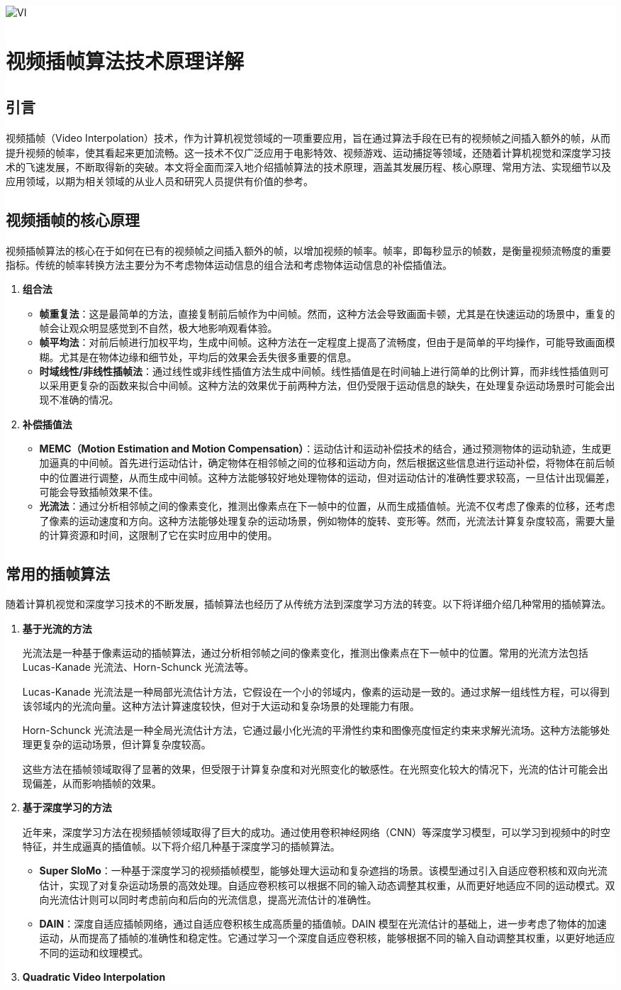 ![VI](ML/VI/VI.png)
# 视频插帧算法技术原理详解

## 引言

视频插帧（Video Interpolation）技术，作为计算机视觉领域的一项重要应用，旨在通过算法手段在已有的视频帧之间插入额外的帧，从而提升视频的帧率，使其看起来更加流畅。这一技术不仅广泛应用于电影特效、视频游戏、运动捕捉等领域，还随着计算机视觉和深度学习技术的飞速发展，不断取得新的突破。本文将全面而深入地介绍插帧算法的技术原理，涵盖其发展历程、核心原理、常用方法、实现细节以及应用领域，以期为相关领域的从业人员和研究人员提供有价值的参考。

## 视频插帧的核心原理

视频插帧算法的核心在于如何在已有的视频帧之间插入额外的帧，以增加视频的帧率。帧率，即每秒显示的帧数，是衡量视频流畅度的重要指标。传统的帧率转换方法主要分为不考虑物体运动信息的组合法和考虑物体运动信息的补偿插值法。

1. **组合法**
   - **帧重复法**：这是最简单的方法，直接复制前后帧作为中间帧。然而，这种方法会导致画面卡顿，尤其是在快速运动的场景中，重复的帧会让观众明显感觉到不自然，极大地影响观看体验。
   - **帧平均法**：对前后帧进行加权平均，生成中间帧。这种方法在一定程度上提高了流畅度，但由于是简单的平均操作，可能导致画面模糊。尤其是在物体边缘和细节处，平均后的效果会丢失很多重要的信息。
   - **时域线性/非线性插帧法**：通过线性或非线性插值方法生成中间帧。线性插值是在时间轴上进行简单的比例计算，而非线性插值则可以采用更复杂的函数来拟合中间帧。这种方法的效果优于前两种方法，但仍受限于运动信息的缺失，在处理复杂运动场景时可能会出现不准确的情况。

2. **补偿插值法**
   - **MEMC（Motion Estimation and Motion Compensation）**：运动估计和运动补偿技术的结合，通过预测物体的运动轨迹，生成更加逼真的中间帧。首先进行运动估计，确定物体在相邻帧之间的位移和运动方向，然后根据这些信息进行运动补偿，将物体在前后帧中的位置进行调整，从而生成中间帧。这种方法能够较好地处理物体的运动，但对运动估计的准确性要求较高，一旦估计出现偏差，可能会导致插帧效果不佳。
   - **光流法**：通过分析相邻帧之间的像素变化，推测出像素点在下一帧中的位置，从而生成插值帧。光流不仅考虑了像素的位移，还考虑了像素的运动速度和方向。这种方法能够处理复杂的运动场景，例如物体的旋转、变形等。然而，光流法计算复杂度较高，需要大量的计算资源和时间，这限制了它在实时应用中的使用。

## 常用的插帧算法

随着计算机视觉和深度学习技术的不断发展，插帧算法也经历了从传统方法到深度学习方法的转变。以下将详细介绍几种常用的插帧算法。

1. **基于光流的方法**

   光流法是一种基于像素运动的插帧算法，通过分析相邻帧之间的像素变化，推测出像素点在下一帧中的位置。常用的光流方法包括 Lucas-Kanade 光流法、Horn-Schunck 光流法等。

   Lucas-Kanade 光流法是一种局部光流估计方法，它假设在一个小的邻域内，像素的运动是一致的。通过求解一组线性方程，可以得到该邻域内的光流向量。这种方法计算速度较快，但对于大运动和复杂场景的处理能力有限。

   Horn-Schunck 光流法是一种全局光流估计方法，它通过最小化光流的平滑性约束和图像亮度恒定约束来求解光流场。这种方法能够处理更复杂的运动场景，但计算复杂度较高。

   这些方法在插帧领域取得了显著的效果，但受限于计算复杂度和对光照变化的敏感性。在光照变化较大的情况下，光流的估计可能会出现偏差，从而影响插帧的效果。

2. **基于深度学习的方法**

   近年来，深度学习方法在视频插帧领域取得了巨大的成功。通过使用卷积神经网络（CNN）等深度学习模型，可以学习到视频中的时空特征，并生成逼真的插值帧。以下将介绍几种基于深度学习的插帧算法。

   - **Super SloMo**：一种基于深度学习的视频插帧模型，能够处理大运动和复杂遮挡的场景。该模型通过引入自适应卷积核和双向光流估计，实现了对复杂运动场景的高效处理。自适应卷积核可以根据不同的输入动态调整其权重，从而更好地适应不同的运动模式。双向光流估计则可以同时考虑前向和后向的光流信息，提高光流估计的准确性。

   - **DAIN**：深度自适应插帧网络，通过自适应卷积核生成高质量的插值帧。DAIN 模型在光流估计的基础上，进一步考虑了物体的加速运动，从而提高了插帧的准确性和稳定性。它通过学习一个深度自适应卷积核，能够根据不同的输入自动调整其权重，以更好地适应不同的运动和纹理模式。

3. **Quadratic Video Interpolation**
